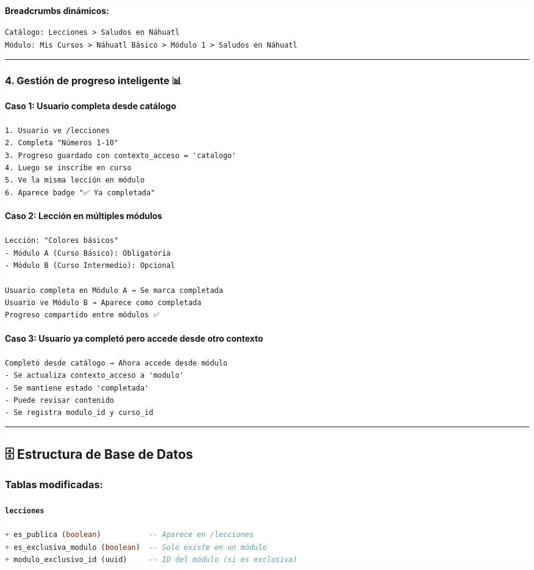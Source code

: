 **Breadcrumbs dinámicos:**
```
Catálogo: Lecciones > Saludos en Náhuatl
Módulo: Mis Cursos > Náhuatl Básico > Módulo 1 > Saludos en Náhuatl
```

---

### **4. Gestión de progreso inteligente** 📊

#### **Caso 1: Usuario completa desde catálogo**
```
1. Usuario ve /lecciones
2. Completa "Números 1-10"
3. Progreso guardado con contexto_acceso = 'catalogo'
4. Luego se inscribe en curso
5. Ve la misma lección en módulo
6. Aparece badge "✅ Ya completada"
```

#### **Caso 2: Lección en múltiples módulos**
```
Lección: "Colores básicos"
- Módulo A (Curso Básico): Obligatoria
- Módulo B (Curso Intermedio): Opcional

Usuario completa en Módulo A → Se marca completada
Usuario ve Módulo B → Aparece como completada
Progreso compartido entre módulos ✅
```

#### **Caso 3: Usuario ya completó pero accede desde otro contexto**
```
Completó desde catálogo → Ahora accede desde módulo
- Se actualiza contexto_acceso a 'modulo'
- Se mantiene estado 'completada'
- Puede revisar contenido
- Se registra modulo_id y curso_id
```

---

## 🗄️ Estructura de Base de Datos

### **Tablas modificadas:**

#### `lecciones`
```sql
+ es_publica (boolean)           -- Aparece en /lecciones
+ es_exclusiva_modulo (boolean)  -- Solo existe en un módulo
+ modulo_exclusivo_id (uuid)     -- ID del módulo (si es exclusiva)
```

